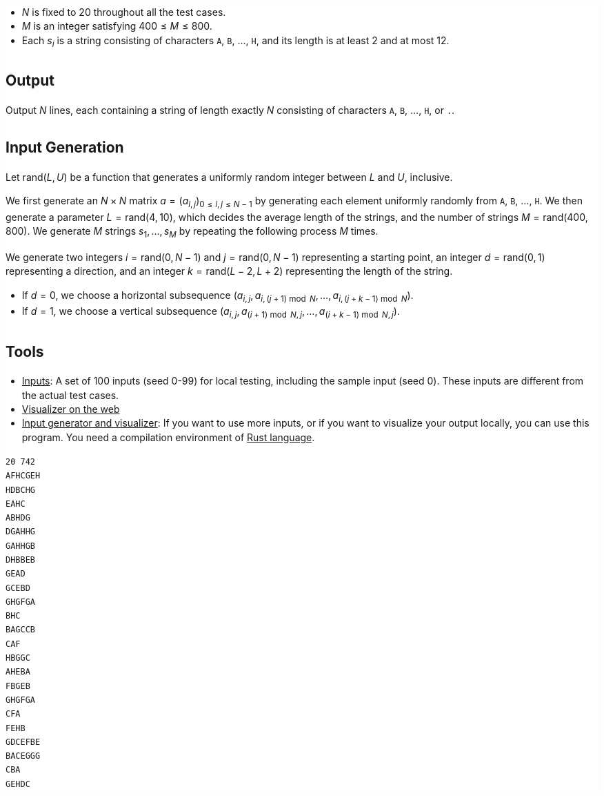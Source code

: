 - $N$ is fixed to 20 throughout all the test cases.
- $M$ is an integer satisfying $400\leq M\leq 800$.
- Each $s_i$ is a string consisting of characters `A`, `B`, $\ldots$, `H`, and its length is at least 2 and at most 12.

## Output

Output $N$ lines, each containing a string of length exactly $N$ consisting of characters `A`, `B`, $\ldots$, `H`, or `.`.

## Input Generation

Let $\mathrm{rand}(L,U)$ be a function that generates a uniformly random integer between $L$ and $U$, inclusive.

We first generate an $N\times N$ matrix $a=(a_{i,j})_{0\leq i,j\leq N-1}$ by generating each element uniformly randomly from `A`, `B`, $\ldots$, `H`.
We then generate a parameter $L=\mathrm{rand}(4, 10)$, which decides the average length of the strings, and the number of strings $M=\mathrm{rand}(400, 800)$.
We generate $M$ strings $s_1,\ldots,s_M$ by repeating the following process $M$ times.

We generate two integers $i=\mathrm{rand}(0, N-1)$ and $j=\mathrm{rand}(0, N-1)$ representing a starting point, an integer $d=\mathrm{rand}(0,1)$ representing a direction, and an integer $k=\mathrm{rand}(L-2, L+2)$ representing the length of the string.

- If $d=0$, we choose a horizontal subsequence $(a_{i,j},a_{i,(j+1)\bmod N},\ldots,a_{i,(j+k-1)\bmod N})$.
- If $d=1$, we choose a vertical subsequence $(a_{i,j},a_{(i+1)\bmod N,j},\ldots,a_{(i+k-1)\bmod N,j})$.

## Tools

- [Inputs](https://img.atcoder.jp/ahc004/a45fa3f18ab177158bf5961b12872f93.zip): A set of 100 inputs (seed 0-99) for local testing, including the sample input (seed 0). These inputs are different from the actual test cases.
- [Visualizer on the web](https://img.atcoder.jp/ahc004/a42b6f0655821d8b384b31377108e5512.html)
- [Input generator and visualizer](https://img.atcoder.jp/ahc004/222362f13a30b1342bf79d0041bd4d39.zip): If you want to use more inputs, or if you want to visualize your output locally, you can use this program. You need a compilation environment of [Rust language](https://www.rust-lang.org/ja).

```input1
20 742
AFHCGEH
HDBCHG
EAHC
ABHDG
DGAHHG
GAHHGB
DHBBEB
GEAD
GCEBD
GHGFGA
BHC
BAGCCB
CAF
HBGGC
AHEBA
FBGEB
GHGFGA
CFA
FEHB
GDCEFBE
BACEGGG
CBA
GEHDC
```